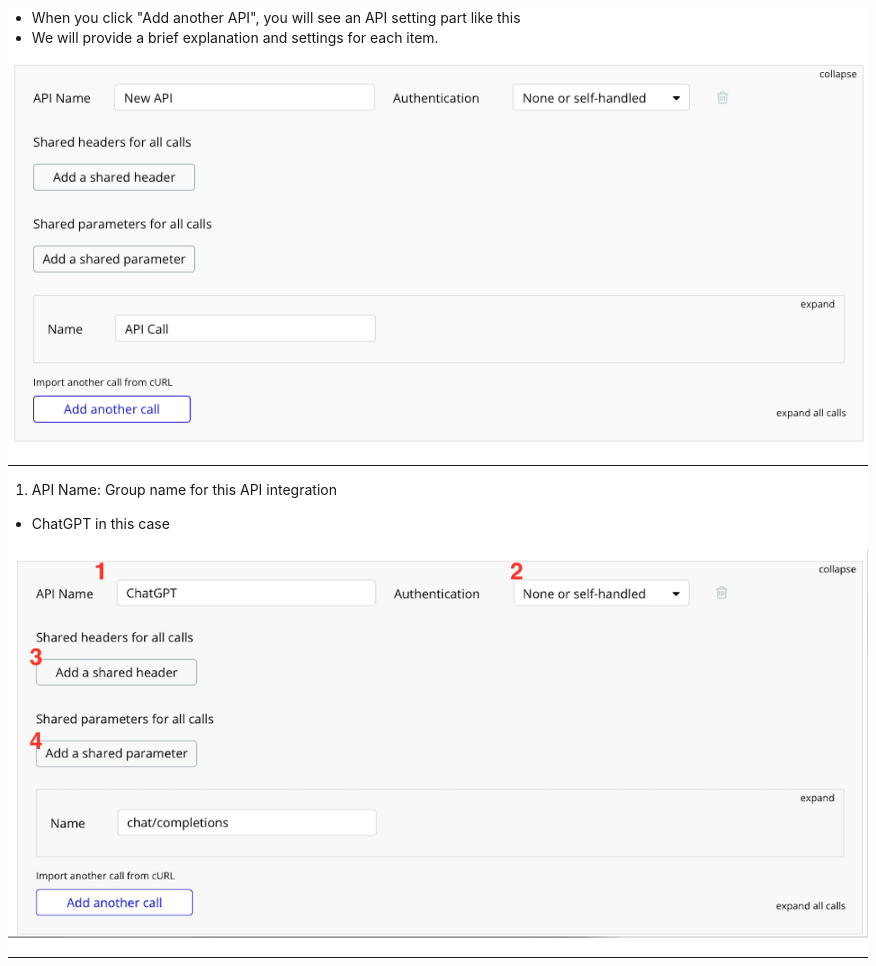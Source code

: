 
- ​​When you click "Add another API", you will see an API setting part like this
- We will provide a brief explanation and settings for each item.

![w:950px](images/2022-11-23-16-09-10.png)

---

1. API Name: Group name for this API integration

- ChatGPT in this case

![w:1000px](images/2024-11-22-00-13-45.png)

---